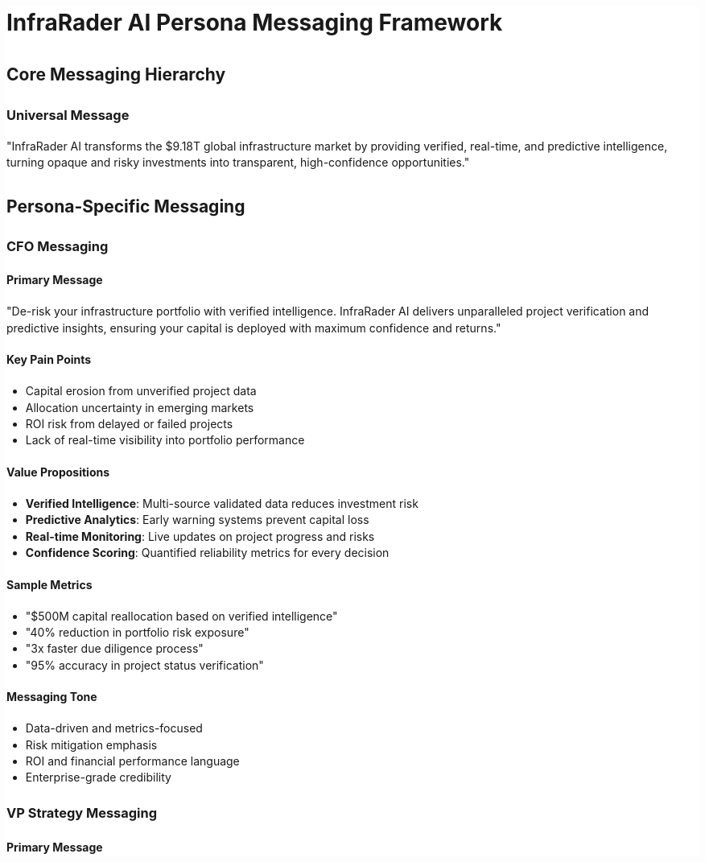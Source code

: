 # InfraRader AI Persona Messaging Framework

## Core Messaging Hierarchy

### Universal Message

"InfraRader AI transforms the $9.18T global infrastructure market by providing verified, real-time, and predictive intelligence, turning opaque and risky investments into transparent, high-confidence opportunities."

## Persona-Specific Messaging

### CFO Messaging

#### Primary Message

"De-risk your infrastructure portfolio with verified intelligence. InfraRader AI delivers unparalleled project verification and predictive insights, ensuring your capital is deployed with maximum confidence and returns."

#### Key Pain Points

- Capital erosion from unverified project data
- Allocation uncertainty in emerging markets
- ROI risk from delayed or failed projects
- Lack of real-time visibility into portfolio performance

#### Value Propositions

- **Verified Intelligence**: Multi-source validated data reduces investment risk
- **Predictive Analytics**: Early warning systems prevent capital loss
- **Real-time Monitoring**: Live updates on project progress and risks
- **Confidence Scoring**: Quantified reliability metrics for every decision

#### Sample Metrics

- "$500M capital reallocation based on verified intelligence"
- "40% reduction in portfolio risk exposure"
- "3x faster due diligence process"
- "95% accuracy in project status verification"

#### Messaging Tone

- Data-driven and metrics-focused
- Risk mitigation emphasis
- ROI and financial performance language
- Enterprise-grade credibility

### VP Strategy Messaging

#### Primary Message
